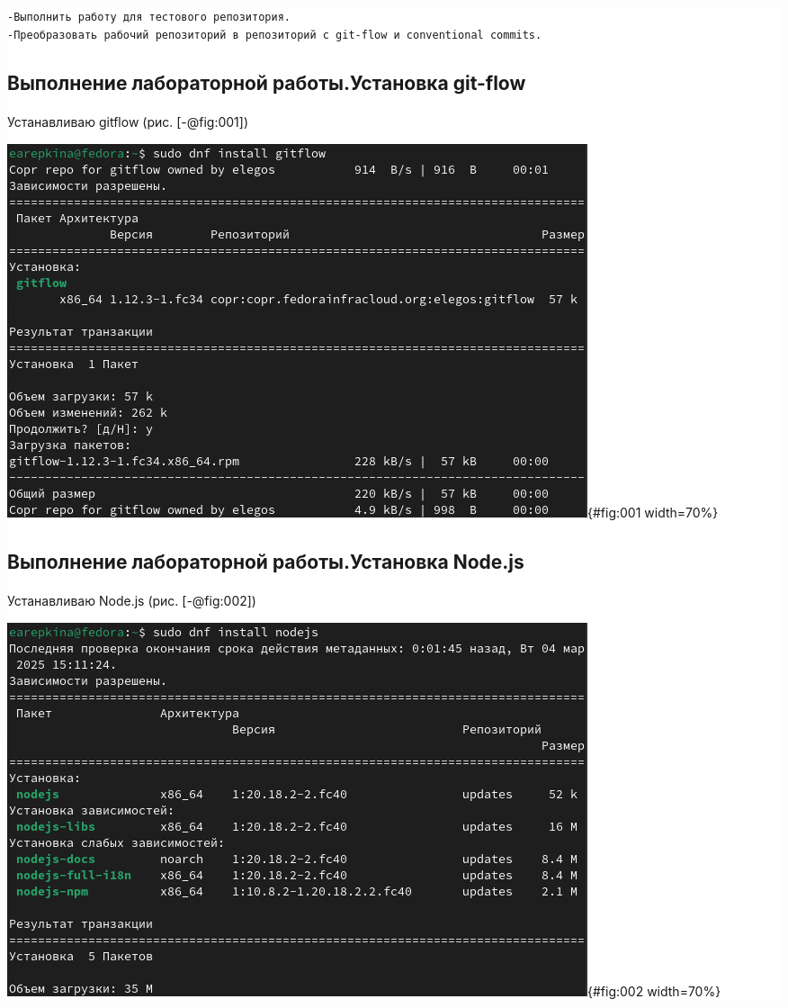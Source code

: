     -Выполнить работу для тестового репозитория.
    -Преобразовать рабочий репозиторий в репозиторий с git-flow и conventional commits.


## Выполнение лабораторной работы.Установка git-flow

Устанавливаю gitflow (рис. [-@fig:001])

![Установка](image/1.png){#fig:001 width=70%}


## Выполнение лабораторной работы.Установка Node.js

Устанавливаю Node.js (рис. [-@fig:002])

![Установка](image/2.png){#fig:002 width=70%}
